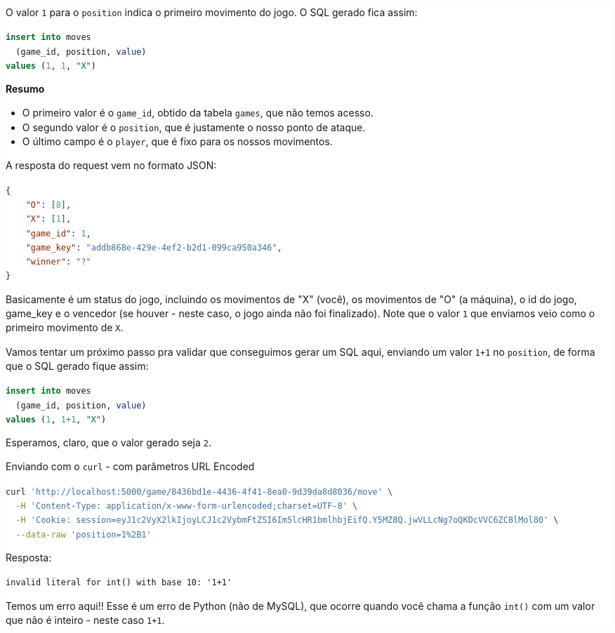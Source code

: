 O valor `1` para o `position` indica o primeiro movimento do jogo. O SQL gerado fica assim:

```sql
insert into moves
  (game_id, position, value) 
values (1, 1, "X")
```

**Resumo**
- O primeiro valor é o `game_id`, obtido da tabela `games`, que não temos acesso.
- O segundo valor é o `position`, que é justamente o nosso ponto de ataque.
- O último campo é o `player`, que é fixo para os nossos movimentos.

A resposta do request vem no formato JSON:

```json
{
    "O": [8],
    "X": [1],
    "game_id": 1,
    "game_key": "addb868e-429e-4ef2-b2d1-099ca950a346",
    "winner": "?"
}
```

Basicamente é um status do jogo, incluindo os movimentos de "X" (você), os movimentos de "O" (a máquina), o id do jogo, game_key e o vencedor (se houver - neste caso, o jogo ainda não foi finalizado).
Note que o valor `1` que enviamos veio como o primeiro movimento de `X`.

Vamos tentar um próximo passo pra validar que conseguimos gerar um SQL aqui, enviando um valor `1+1` no `position`, de forma que o SQL gerado fique assim:

```sql
insert into moves
  (game_id, position, value) 
values (1, 1+1, "X")
```

Esperamos, claro, que o valor gerado seja `2`.

Enviando com o `curl` - com parâmetros URL Encoded

```bash
curl 'http://localhost:5000/game/8436bd1e-4436-4f41-8ea0-9d39da8d8036/move' \
  -H 'Content-Type: application/x-www-form-urlencoded;charset=UTF-8' \
  -H 'Cookie: session=eyJ1c2VyX2lkIjoyLCJ1c2VybmFtZSI6Im5lcHR1bmlhbjEifQ.Y5MZ8Q.jwVLLcNg7oQKDcVVC6ZC8lMol80' \
  --data-raw 'position=1%2B1'
```

Resposta:

```
invalid literal for int() with base 10: '1+1'
```

Temos um erro aqui!!
Esse é um erro de Python (não de MySQL), que ocorre quando você chama a função `int()` com um valor que não é inteiro - neste caso `1+1`.
